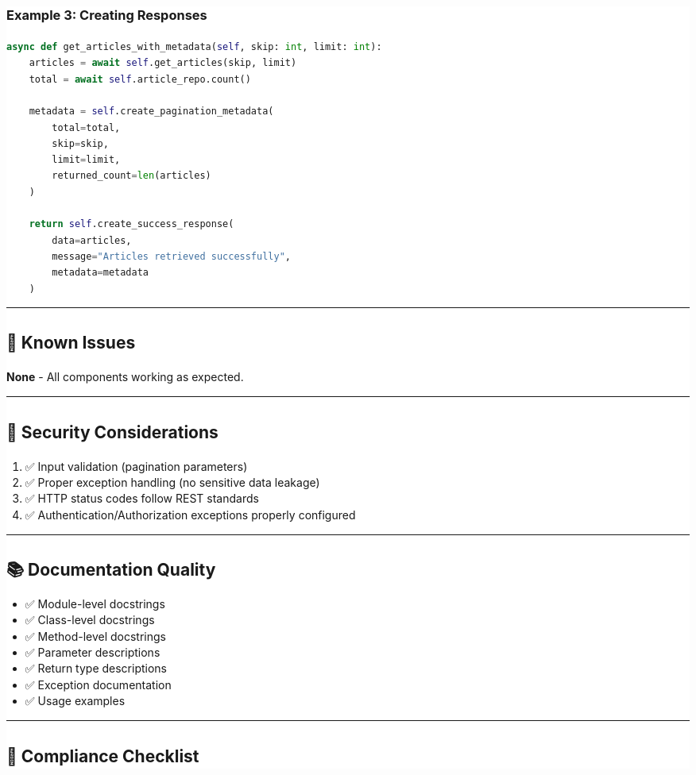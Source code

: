 ### Example 3: Creating Responses
```python
async def get_articles_with_metadata(self, skip: int, limit: int):
    articles = await self.get_articles(skip, limit)
    total = await self.article_repo.count()
    
    metadata = self.create_pagination_metadata(
        total=total,
        skip=skip,
        limit=limit,
        returned_count=len(articles)
    )
    
    return self.create_success_response(
        data=articles,
        message="Articles retrieved successfully",
        metadata=metadata
    )
```

---

## 🐛 Known Issues

**None** - All components working as expected.

---

## 🔐 Security Considerations

1. ✅ Input validation (pagination parameters)
2. ✅ Proper exception handling (no sensitive data leakage)
3. ✅ HTTP status codes follow REST standards
4. ✅ Authentication/Authorization exceptions properly configured

---

## 📚 Documentation Quality

- ✅ Module-level docstrings
- ✅ Class-level docstrings
- ✅ Method-level docstrings
- ✅ Parameter descriptions
- ✅ Return type descriptions
- ✅ Exception documentation
- ✅ Usage examples

---

## 🎯 Compliance Checklist
